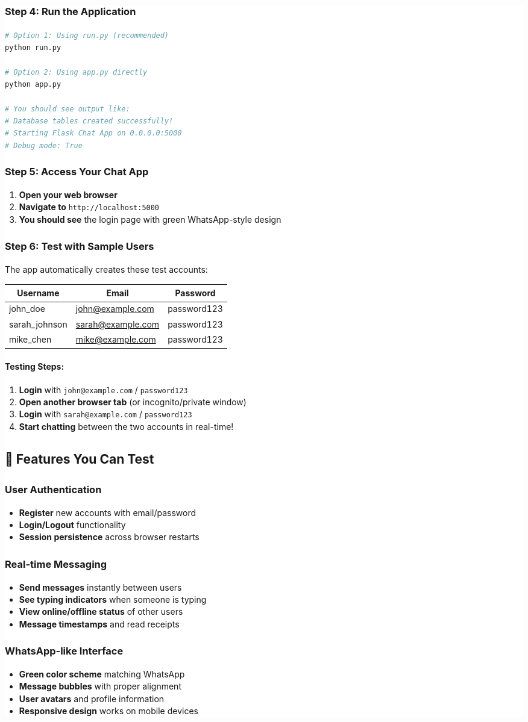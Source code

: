### Step 4: Run the Application
```bash
# Option 1: Using run.py (recommended)
python run.py

# Option 2: Using app.py directly
python app.py

# You should see output like:
# Database tables created successfully!
# Starting Flask Chat App on 0.0.0.0:5000
# Debug mode: True
```

### Step 5: Access Your Chat App
1. **Open your web browser**
2. **Navigate to** `http://localhost:5000`
3. **You should see** the login page with green WhatsApp-style design

### Step 6: Test with Sample Users
The app automatically creates these test accounts:

| Username | Email | Password |
|----------|-------|----------|
| john_doe | john@example.com | password123 |
| sarah_johnson | sarah@example.com | password123 |
| mike_chen | mike@example.com | password123 |

#### Testing Steps:
1. **Login** with `john@example.com` / `password123`
2. **Open another browser tab** (or incognito/private window)
3. **Login** with `sarah@example.com` / `password123`
4. **Start chatting** between the two accounts in real-time!

## 📱 Features You Can Test

### User Authentication
- **Register** new accounts with email/password
- **Login/Logout** functionality
- **Session persistence** across browser restarts

### Real-time Messaging
- **Send messages** instantly between users
- **See typing indicators** when someone is typing
- **View online/offline status** of other users
- **Message timestamps** and read receipts

### WhatsApp-like Interface
- **Green color scheme** matching WhatsApp
- **Message bubbles** with proper alignment
- **User avatars** and profile information
- **Responsive design** works on mobile devices
